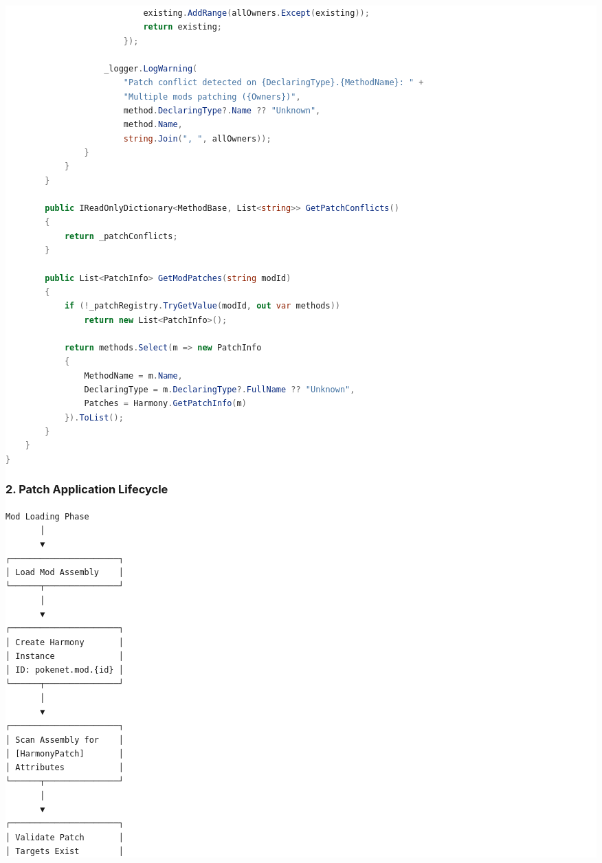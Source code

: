 ```csharp
                            existing.AddRange(allOwners.Except(existing));
                            return existing;
                        });

                    _logger.LogWarning(
                        "Patch conflict detected on {DeclaringType}.{MethodName}: " +
                        "Multiple mods patching ({Owners})",
                        method.DeclaringType?.Name ?? "Unknown",
                        method.Name,
                        string.Join(", ", allOwners));
                }
            }
        }

        public IReadOnlyDictionary<MethodBase, List<string>> GetPatchConflicts()
        {
            return _patchConflicts;
        }

        public List<PatchInfo> GetModPatches(string modId)
        {
            if (!_patchRegistry.TryGetValue(modId, out var methods))
                return new List<PatchInfo>();

            return methods.Select(m => new PatchInfo
            {
                MethodName = m.Name,
                DeclaringType = m.DeclaringType?.FullName ?? "Unknown",
                Patches = Harmony.GetPatchInfo(m)
            }).ToList();
        }
    }
}
```

### 2. Patch Application Lifecycle

```
Mod Loading Phase
       │
       ▼
┌──────────────────────┐
│ Load Mod Assembly    │
└──────┬───────────────┘
       │
       ▼
┌──────────────────────┐
│ Create Harmony       │
│ Instance             │
│ ID: pokenet.mod.{id} │
└──────┬───────────────┘
       │
       ▼
┌──────────────────────┐
│ Scan Assembly for    │
│ [HarmonyPatch]       │
│ Attributes           │
└──────┬───────────────┘
       │
       ▼
┌──────────────────────┐
│ Validate Patch       │
│ Targets Exist        │
```